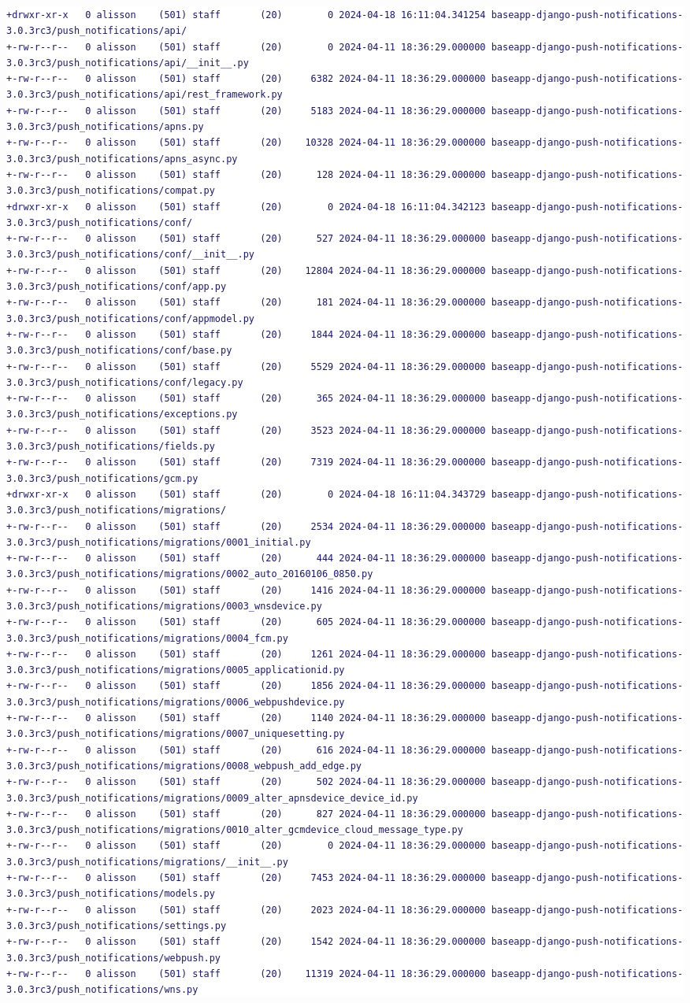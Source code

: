 ```diff
+drwxr-xr-x   0 alisson    (501) staff       (20)        0 2024-04-18 16:11:04.341254 baseapp-django-push-notifications-3.0.3rc3/push_notifications/api/
+-rw-r--r--   0 alisson    (501) staff       (20)        0 2024-04-11 18:36:29.000000 baseapp-django-push-notifications-3.0.3rc3/push_notifications/api/__init__.py
+-rw-r--r--   0 alisson    (501) staff       (20)     6382 2024-04-11 18:36:29.000000 baseapp-django-push-notifications-3.0.3rc3/push_notifications/api/rest_framework.py
+-rw-r--r--   0 alisson    (501) staff       (20)     5183 2024-04-11 18:36:29.000000 baseapp-django-push-notifications-3.0.3rc3/push_notifications/apns.py
+-rw-r--r--   0 alisson    (501) staff       (20)    10328 2024-04-11 18:36:29.000000 baseapp-django-push-notifications-3.0.3rc3/push_notifications/apns_async.py
+-rw-r--r--   0 alisson    (501) staff       (20)      128 2024-04-11 18:36:29.000000 baseapp-django-push-notifications-3.0.3rc3/push_notifications/compat.py
+drwxr-xr-x   0 alisson    (501) staff       (20)        0 2024-04-18 16:11:04.342123 baseapp-django-push-notifications-3.0.3rc3/push_notifications/conf/
+-rw-r--r--   0 alisson    (501) staff       (20)      527 2024-04-11 18:36:29.000000 baseapp-django-push-notifications-3.0.3rc3/push_notifications/conf/__init__.py
+-rw-r--r--   0 alisson    (501) staff       (20)    12804 2024-04-11 18:36:29.000000 baseapp-django-push-notifications-3.0.3rc3/push_notifications/conf/app.py
+-rw-r--r--   0 alisson    (501) staff       (20)      181 2024-04-11 18:36:29.000000 baseapp-django-push-notifications-3.0.3rc3/push_notifications/conf/appmodel.py
+-rw-r--r--   0 alisson    (501) staff       (20)     1844 2024-04-11 18:36:29.000000 baseapp-django-push-notifications-3.0.3rc3/push_notifications/conf/base.py
+-rw-r--r--   0 alisson    (501) staff       (20)     5529 2024-04-11 18:36:29.000000 baseapp-django-push-notifications-3.0.3rc3/push_notifications/conf/legacy.py
+-rw-r--r--   0 alisson    (501) staff       (20)      365 2024-04-11 18:36:29.000000 baseapp-django-push-notifications-3.0.3rc3/push_notifications/exceptions.py
+-rw-r--r--   0 alisson    (501) staff       (20)     3523 2024-04-11 18:36:29.000000 baseapp-django-push-notifications-3.0.3rc3/push_notifications/fields.py
+-rw-r--r--   0 alisson    (501) staff       (20)     7319 2024-04-11 18:36:29.000000 baseapp-django-push-notifications-3.0.3rc3/push_notifications/gcm.py
+drwxr-xr-x   0 alisson    (501) staff       (20)        0 2024-04-18 16:11:04.343729 baseapp-django-push-notifications-3.0.3rc3/push_notifications/migrations/
+-rw-r--r--   0 alisson    (501) staff       (20)     2534 2024-04-11 18:36:29.000000 baseapp-django-push-notifications-3.0.3rc3/push_notifications/migrations/0001_initial.py
+-rw-r--r--   0 alisson    (501) staff       (20)      444 2024-04-11 18:36:29.000000 baseapp-django-push-notifications-3.0.3rc3/push_notifications/migrations/0002_auto_20160106_0850.py
+-rw-r--r--   0 alisson    (501) staff       (20)     1416 2024-04-11 18:36:29.000000 baseapp-django-push-notifications-3.0.3rc3/push_notifications/migrations/0003_wnsdevice.py
+-rw-r--r--   0 alisson    (501) staff       (20)      605 2024-04-11 18:36:29.000000 baseapp-django-push-notifications-3.0.3rc3/push_notifications/migrations/0004_fcm.py
+-rw-r--r--   0 alisson    (501) staff       (20)     1261 2024-04-11 18:36:29.000000 baseapp-django-push-notifications-3.0.3rc3/push_notifications/migrations/0005_applicationid.py
+-rw-r--r--   0 alisson    (501) staff       (20)     1856 2024-04-11 18:36:29.000000 baseapp-django-push-notifications-3.0.3rc3/push_notifications/migrations/0006_webpushdevice.py
+-rw-r--r--   0 alisson    (501) staff       (20)     1140 2024-04-11 18:36:29.000000 baseapp-django-push-notifications-3.0.3rc3/push_notifications/migrations/0007_uniquesetting.py
+-rw-r--r--   0 alisson    (501) staff       (20)      616 2024-04-11 18:36:29.000000 baseapp-django-push-notifications-3.0.3rc3/push_notifications/migrations/0008_webpush_add_edge.py
+-rw-r--r--   0 alisson    (501) staff       (20)      502 2024-04-11 18:36:29.000000 baseapp-django-push-notifications-3.0.3rc3/push_notifications/migrations/0009_alter_apnsdevice_device_id.py
+-rw-r--r--   0 alisson    (501) staff       (20)      827 2024-04-11 18:36:29.000000 baseapp-django-push-notifications-3.0.3rc3/push_notifications/migrations/0010_alter_gcmdevice_cloud_message_type.py
+-rw-r--r--   0 alisson    (501) staff       (20)        0 2024-04-11 18:36:29.000000 baseapp-django-push-notifications-3.0.3rc3/push_notifications/migrations/__init__.py
+-rw-r--r--   0 alisson    (501) staff       (20)     7453 2024-04-11 18:36:29.000000 baseapp-django-push-notifications-3.0.3rc3/push_notifications/models.py
+-rw-r--r--   0 alisson    (501) staff       (20)     2023 2024-04-11 18:36:29.000000 baseapp-django-push-notifications-3.0.3rc3/push_notifications/settings.py
+-rw-r--r--   0 alisson    (501) staff       (20)     1542 2024-04-11 18:36:29.000000 baseapp-django-push-notifications-3.0.3rc3/push_notifications/webpush.py
+-rw-r--r--   0 alisson    (501) staff       (20)    11319 2024-04-11 18:36:29.000000 baseapp-django-push-notifications-3.0.3rc3/push_notifications/wns.py
```